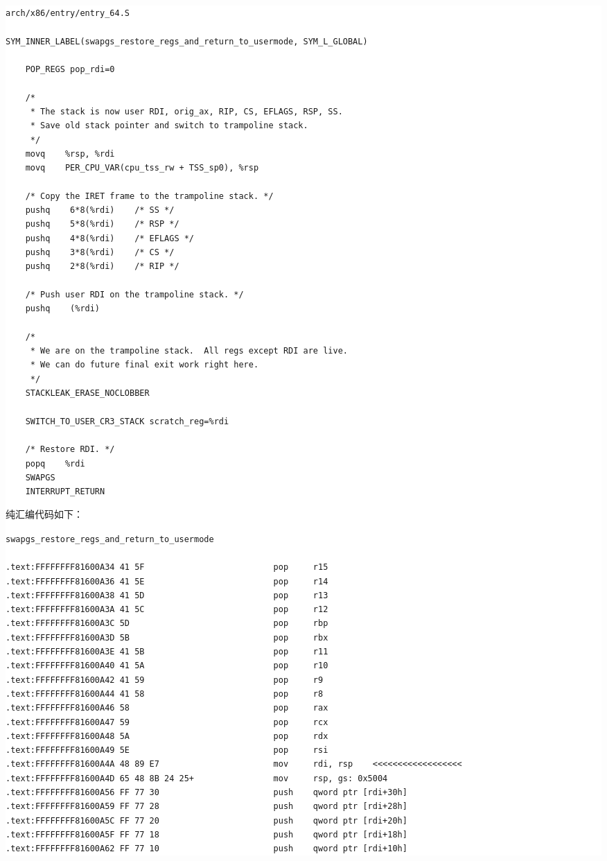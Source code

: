 ```
arch/x86/entry/entry_64.S
 
SYM_INNER_LABEL(swapgs_restore_regs_and_return_to_usermode, SYM_L_GLOBAL)
 
    POP_REGS pop_rdi=0
 
    /*
     * The stack is now user RDI, orig_ax, RIP, CS, EFLAGS, RSP, SS.
     * Save old stack pointer and switch to trampoline stack.
     */
    movq    %rsp, %rdi
    movq    PER_CPU_VAR(cpu_tss_rw + TSS_sp0), %rsp
 
    /* Copy the IRET frame to the trampoline stack. */
    pushq    6*8(%rdi)    /* SS */
    pushq    5*8(%rdi)    /* RSP */
    pushq    4*8(%rdi)    /* EFLAGS */
    pushq    3*8(%rdi)    /* CS */
    pushq    2*8(%rdi)    /* RIP */
 
    /* Push user RDI on the trampoline stack. */
    pushq    (%rdi)
 
    /*
     * We are on the trampoline stack.  All regs except RDI are live.
     * We can do future final exit work right here.
     */
    STACKLEAK_ERASE_NOCLOBBER
 
    SWITCH_TO_USER_CR3_STACK scratch_reg=%rdi
 
    /* Restore RDI. */
    popq    %rdi
    SWAPGS
    INTERRUPT_RETURN

```

纯汇编代码如下：

```
swapgs_restore_regs_and_return_to_usermode
 
.text:FFFFFFFF81600A34 41 5F                          pop     r15
.text:FFFFFFFF81600A36 41 5E                          pop     r14
.text:FFFFFFFF81600A38 41 5D                          pop     r13
.text:FFFFFFFF81600A3A 41 5C                          pop     r12
.text:FFFFFFFF81600A3C 5D                             pop     rbp
.text:FFFFFFFF81600A3D 5B                             pop     rbx
.text:FFFFFFFF81600A3E 41 5B                          pop     r11
.text:FFFFFFFF81600A40 41 5A                          pop     r10
.text:FFFFFFFF81600A42 41 59                          pop     r9
.text:FFFFFFFF81600A44 41 58                          pop     r8
.text:FFFFFFFF81600A46 58                             pop     rax
.text:FFFFFFFF81600A47 59                             pop     rcx
.text:FFFFFFFF81600A48 5A                             pop     rdx
.text:FFFFFFFF81600A49 5E                             pop     rsi
.text:FFFFFFFF81600A4A 48 89 E7                       mov     rdi, rsp    <<<<<<<<<<<<<<<<<<
.text:FFFFFFFF81600A4D 65 48 8B 24 25+                mov     rsp, gs: 0x5004
.text:FFFFFFFF81600A56 FF 77 30                       push    qword ptr [rdi+30h]
.text:FFFFFFFF81600A59 FF 77 28                       push    qword ptr [rdi+28h]
.text:FFFFFFFF81600A5C FF 77 20                       push    qword ptr [rdi+20h]
.text:FFFFFFFF81600A5F FF 77 18                       push    qword ptr [rdi+18h]
.text:FFFFFFFF81600A62 FF 77 10                       push    qword ptr [rdi+10h]
```